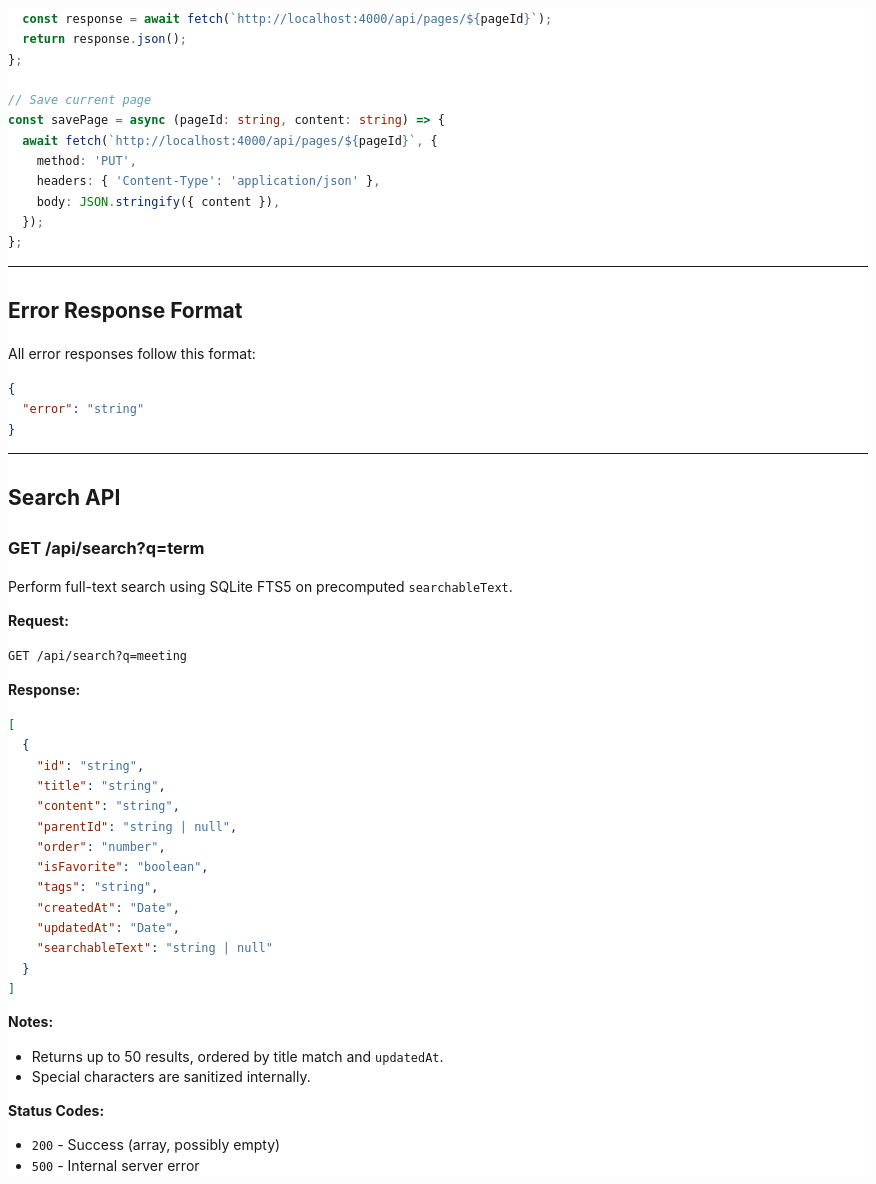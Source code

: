 ```typescript
  const response = await fetch(`http://localhost:4000/api/pages/${pageId}`);
  return response.json();
};

// Save current page
const savePage = async (pageId: string, content: string) => {
  await fetch(`http://localhost:4000/api/pages/${pageId}`, {
    method: 'PUT',
    headers: { 'Content-Type': 'application/json' },
    body: JSON.stringify({ content }),
  });
};
```

---

## Error Response Format

All error responses follow this format:

```json
{
  "error": "string"
}
```

---

## Search API

### GET /api/search?q=term

Perform full-text search using SQLite FTS5 on precomputed `searchableText`.

**Request:**

```
GET /api/search?q=meeting
```

**Response:**

```json
[
  {
    "id": "string",
    "title": "string",
    "content": "string",
    "parentId": "string | null",
    "order": "number",
    "isFavorite": "boolean",
    "tags": "string",
    "createdAt": "Date",
    "updatedAt": "Date",
    "searchableText": "string | null"
  }
]
```

**Notes:**

- Returns up to 50 results, ordered by title match and `updatedAt`.
- Special characters are sanitized internally.

**Status Codes:**

- `200` - Success (array, possibly empty)
- `500` - Internal server error
